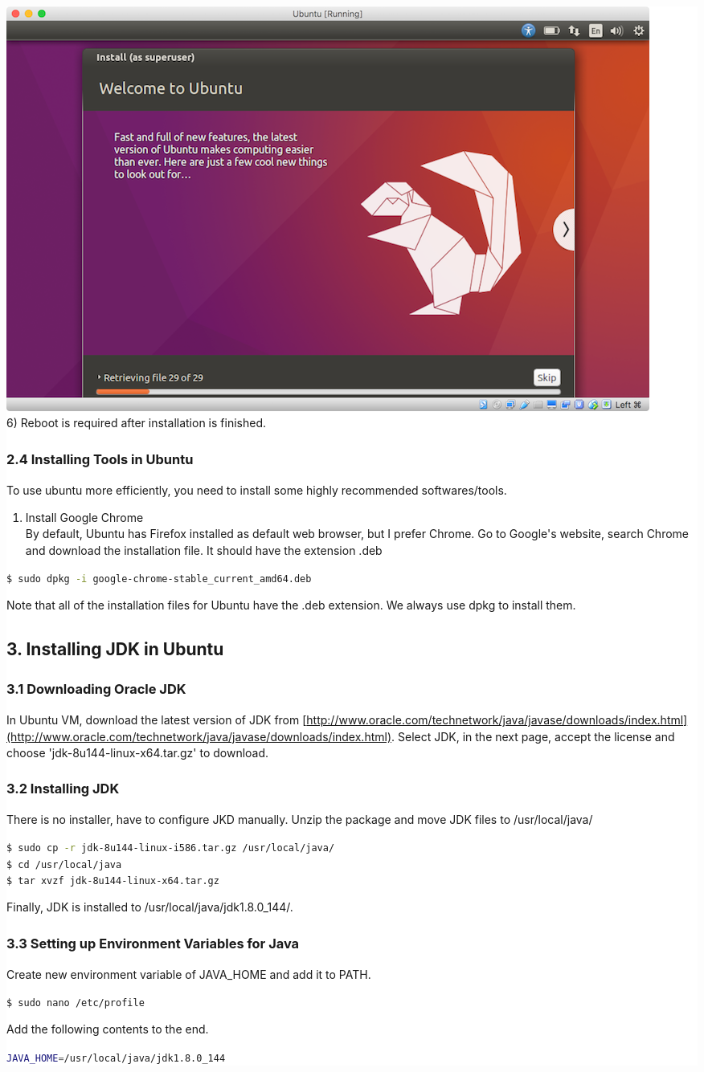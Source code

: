 ![Ubuntu_Installing](/public/pics/2016-02-10/Ubuntu_Installing.png)  
6) Reboot is required after installation is finished.  
### 2.4 Installing Tools in Ubuntu
To use ubuntu more efficiently, you need to install some highly recommended softwares/tools.  
1) Install Google Chrome  
By default, Ubuntu has Firefox installed as default web browser, but I prefer Chrome.
Go to Google's website, search Chrome and download the installation file. It should have the extension .deb
```sh
$ sudo dpkg -i google-chrome-stable_current_amd64.deb
```
Note that all of the installation files for Ubuntu have the .deb extension. We always use dpkg to install them.

## 3. Installing JDK in Ubuntu
### 3.1 Downloading Oracle JDK
In Ubuntu VM, download the latest version of JDK from [http://www.oracle.com/technetwork/java/javase/downloads/index.html](http://www.oracle.com/technetwork/java/javase/downloads/index.html). Select JDK, in the next page, accept the license and choose 'jdk-8u144-linux-x64.tar.gz' to download.
### 3.2 Installing JDK
There is no installer, have to configure JKD manually. Unzip the package and move JDK files to /usr/local/java/
```sh
$ sudo cp -r jdk-8u144-linux-i586.tar.gz /usr/local/java/
$ cd /usr/local/java
$ tar xvzf jdk-8u144-linux-x64.tar.gz
```
Finally, JDK is installed to /usr/local/java/jdk1.8.0_144/.
### 3.3 Setting up Environment Variables for Java
Create new environment variable of JAVA_HOME and add it to PATH.
```sh
$ sudo nano /etc/profile
```
Add the following contents to the end.
```sh
JAVA_HOME=/usr/local/java/jdk1.8.0_144
```